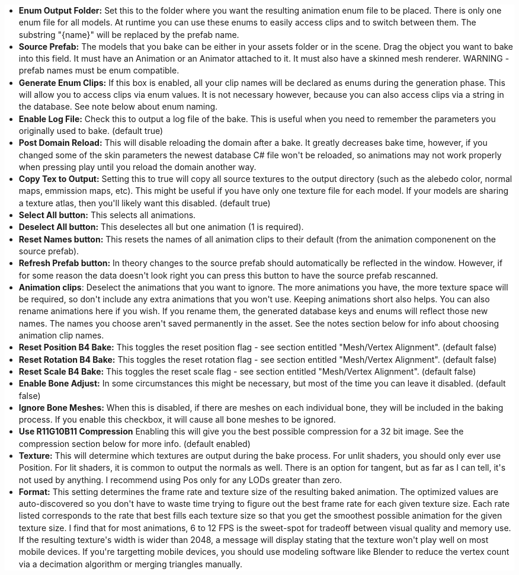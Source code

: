 - **Enum Output Folder:** Set this to the folder where you want the resulting animation enum file to be placed. There is only one enum file for all models. At runtime you can use these enums to easily access clips and to switch between them. The substring "{name}" will be replaced by the prefab name.
- **Source Prefab:** The models that you bake can be either in your assets folder or in the scene. Drag the object you want to bake into this field. It must have an Animation or an Animator attached to it. It must also have a skinned mesh renderer. WARNING - prefab names must be enum compatible.
- **Generate Enum Clips:** If this box is enabled, all your clip names will be declared as enums during the generation phase. This will allow you to access clips via enum values. It is not necessary however, because you can also access clips via a string in the database. See note below about enum naming.
- **Enable Log File:** Check this to output a log file of the bake. This is useful when you need to remember the parameters you originally used to bake. (default true)
- **Post Domain Reload:** This will disable reloading the domain after a bake. It greatly decreases bake time, however, if you changed some of the skin parameters the newest database C# file won't be reloaded, so animations may not work properly when pressing play until you reload the domain another way.
- **Copy Tex to Output:** Setting this to true will copy all source textures to the output directory (such as the alebedo color, normal maps, emmission maps, etc). This might be useful if you have only one texture file for each model. If your models are sharing a texture atlas, then you'll likely want this disabled. (default true)
- **Select All button:** This selects all animations.
- **Deselect All button:** This deselectes all but one animation (1 is required).
- **Reset Names button:** This resets the names of all animation clips to their default (from the animation componenent on the source prefab).
- **Refresh Prefab button:** In theory changes to the source prefab should automatically be reflected in the window. However, if for some reason the data doesn't look right you can press this button to have the source prefab rescanned.
- **Animation clips**: Deselect the animations that you want to ignore. The more animations you have, the more texture space will be required, so don't include any extra animations that you won't use.  Keeping animations short also helps.  You can also rename animations here if you wish. If you rename them, the generated database keys and enums will reflect those new names. The names you choose aren't saved permanently in the asset.  See the notes section below for info about choosing animation clip names.
- **Reset Position B4 Bake:** This toggles the reset position flag - see section entitled "Mesh/Vertex Alignment". (default false)
- **Reset Rotation B4 Bake:** This toggles the reset rotation flag - see section entitled "Mesh/Vertex Alignment". (default false)
- **Reset Scale B4 Bake:** This toggles the reset scale flag - see section entitled "Mesh/Vertex Alignment". (default false)
- **Enable Bone Adjust:** In some circumstances this might be necessary, but most of the time you can leave it disabled. (default false)
- **Ignore Bone Meshes:** When this is disabled, if there are meshes on each individual bone, they will be included in the baking process. If you enable this checkbox, it will cause all bone meshes to be ignored.
- **Use R11G10B11 Compression** Enabling this will give you the best possible compression for a 32 bit image. See the compression section below for more info. (default enabled)
- **Texture:** This will determine which textures are output during the bake process. For unlit shaders, you should only ever use Position. For lit shaders, it is common to output the normals as well. There is an option for tangent, but as far as I can tell, it's not used by anything. I recommend using Pos only for any LODs greater than zero.
- **Format:** This setting determines the frame rate and texture size of the resulting baked animation. The optimized values are auto-discovered so you don't have to waste time trying to figure out the best frame rate for each given texture size. Each rate listed corresponds to the rate that best fills each texture size so that you get the smoothest possible animation for the given texture size.  I find that for most animations, 6 to 12 FPS is the sweet-spot for tradeoff between visual quality and memory use. If the resulting texture's width is wider than 2048, a message will display stating that the texture won't play well on most mobile devices.  If you're targetting mobile devices, you should use modeling software like Blender to reduce the vertex count via a decimation algorithm or merging triangles manually.